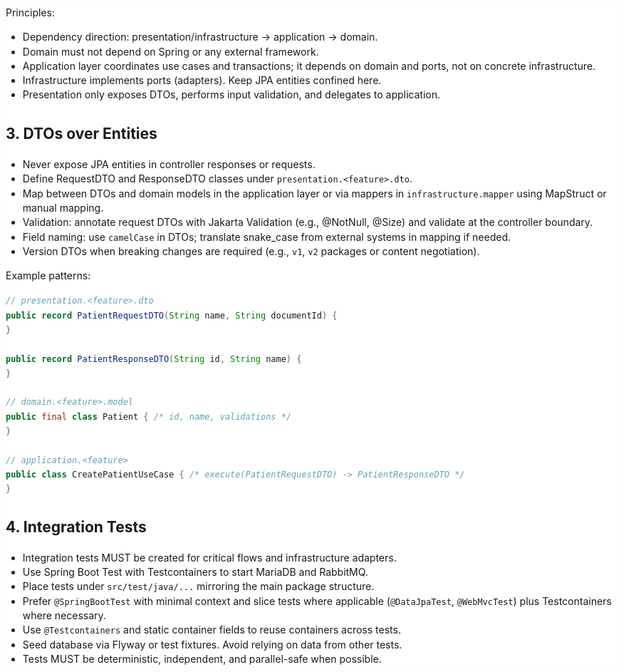 Principles:

- Dependency direction: presentation/infrastructure -> application -> domain.
- Domain must not depend on Spring or any external framework.
- Application layer coordinates use cases and transactions; it depends on domain and ports, not on concrete
  infrastructure.
- Infrastructure implements ports (adapters). Keep JPA entities confined here.
- Presentation only exposes DTOs, performs input validation, and delegates to application.

## 3. DTOs over Entities

- Never expose JPA entities in controller responses or requests.
- Define RequestDTO and ResponseDTO classes under `presentation.<feature>.dto`.
- Map between DTOs and domain models in the application layer or via mappers in `infrastructure.mapper` using MapStruct
  or manual mapping.
- Validation: annotate request DTOs with Jakarta Validation (e.g., @NotNull, @Size) and validate at the controller
  boundary.
- Field naming: use `camelCase` in DTOs; translate snake_case from external systems in mapping if needed.
- Version DTOs when breaking changes are required (e.g., `v1`, `v2` packages or content negotiation).

Example patterns:

```java
// presentation.<feature>.dto
public record PatientRequestDTO(String name, String documentId) {
}

public record PatientResponseDTO(String id, String name) {
}

// domain.<feature>.model
public final class Patient { /* id, name, validations */
}

// application.<feature>
public class CreatePatientUseCase { /* execute(PatientRequestDTO) -> PatientResponseDTO */
}
```

## 4. Integration Tests

- Integration tests MUST be created for critical flows and infrastructure adapters.
- Use Spring Boot Test with Testcontainers to start MariaDB and RabbitMQ.
- Place tests under `src/test/java/...` mirroring the main package structure.
- Prefer `@SpringBootTest` with minimal context and slice tests where applicable (`@DataJpaTest`, `@WebMvcTest`) plus
  Testcontainers where necessary.
- Use `@Testcontainers` and static container fields to reuse containers across tests.
- Seed database via Flyway or test fixtures. Avoid relying on data from other tests.
- Tests MUST be deterministic, independent, and parallel-safe when possible.
